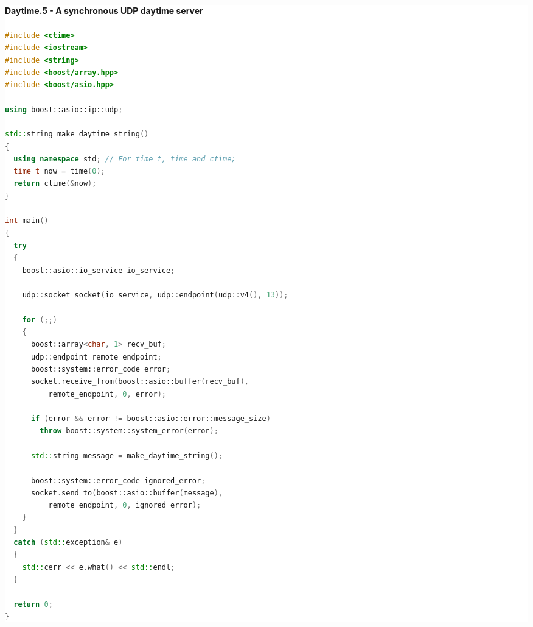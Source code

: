 #### Daytime.5 - A synchronous UDP daytime server

``` c++
#include <ctime>
#include <iostream>
#include <string>
#include <boost/array.hpp>
#include <boost/asio.hpp>

using boost::asio::ip::udp;

std::string make_daytime_string()
{
  using namespace std; // For time_t, time and ctime;
  time_t now = time(0);
  return ctime(&now);
}

int main()
{
  try
  {
    boost::asio::io_service io_service;

    udp::socket socket(io_service, udp::endpoint(udp::v4(), 13));

    for (;;)
    {
      boost::array<char, 1> recv_buf;
      udp::endpoint remote_endpoint;
      boost::system::error_code error;
      socket.receive_from(boost::asio::buffer(recv_buf),
          remote_endpoint, 0, error);

      if (error && error != boost::asio::error::message_size)
        throw boost::system::system_error(error);

      std::string message = make_daytime_string();

      boost::system::error_code ignored_error;
      socket.send_to(boost::asio::buffer(message),
          remote_endpoint, 0, ignored_error);
    }
  }
  catch (std::exception& e)
  {
    std::cerr << e.what() << std::endl;
  }

  return 0;
}
```
